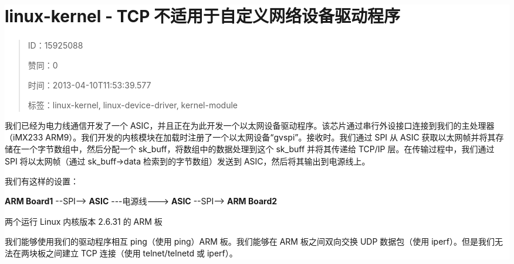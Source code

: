 # linux-kernel - TCP 不适用于自定义网络设备驱动程序

> ID：15925088
> 
> 赞同：0
> 
> 时间：2013-04-10T11:53:39.577
> 
> 标签：linux-kernel, linux-device-driver, kernel-module

我们已经为电力线通信开发了一个 ASIC，并且正在为此开发一个以太网设备驱动程序。该芯片通过串行外设接口连接到我们的主处理器（iMX233 ARM9）。我们开发的内核模块在加载时注册了一个以太网设备“gvspi”。接收时。我们通过 SPI 从 ASIC 获取以太网帧并将其存储在一个字节数组中，然后分配一个 sk_buff，将数组中的数据处理到这个 sk_buff 并将其传递给 TCP/IP 层。在传输过程中，我们通过 SPI 将以太网帧（通过 sk_buff->data 检索到的字节数组）发送到 ASIC，然后将其输出到电源线上。

我们有这样的设置：

**ARM Board1** --SPI--> **ASIC** ---电源线---> **ASIC** --SPI--> **ARM Board2**

两个运行 Linux 内核版本 2.6.31 的 ARM 板

我们能够使用我们的驱动程序相互 ping（使用 ping）ARM 板。我们能够在 ARM 板之间双向交换 UDP 数据包（使用 iperf）。但是我们无法在两块板之间建立 TCP 连接（使用 telnet/telnetd 或 iperf）。

